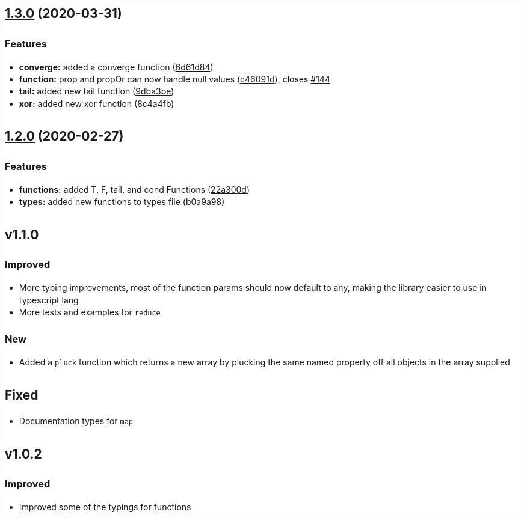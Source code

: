 ## [1.3.0](https://github.com/dhershman1/kyanite/compare/v1.2.0...v1.3.0) (2020-03-31)


### Features

* **converge:** added a converge function ([6d61d84](https://github.com/dhershman1/kyanite/commit/6d61d8429c08ce57dc5c1e9e04cd993d51aaea20))
* **function:** prop and propOr can now handle null values ([c46091d](https://github.com/dhershman1/kyanite/commit/c46091d1c1b9ff0a3e465e12d0018caf5126e9c6)), closes [#144](https://github.com/dhershman1/kyanite/issues/144)
* **tail:** added new tail function ([9dba3be](https://github.com/dhershman1/kyanite/commit/9dba3bea581b4cf603bb5dcc47e5540c2b062a74))
* **xor:** added new xor function ([8c4a4fb](https://github.com/dhershman1/kyanite/commit/8c4a4fb01f643f9b1950431d0403a1b928666d33))

## [1.2.0](https://github.com/dhershman1/kyanite/compare/v1.0.0...v1.2.0) (2020-02-27)


### Features

* **functions:** added T, F, tail, and cond Functions ([22a300d](https://github.com/dhershman1/kyanite/commit/22a300d6861fa5d86dcd7c6cbe345519809b9d67))
* **types:** added new functions to types file ([b0a9a98](https://github.com/dhershman1/kyanite/commit/b0a9a9881c00d83145c789453719381243abf967))

## v1.1.0

### Improved

- More typing improvements, most of the function params should now default to any, making the library easier to use in typescript lang
- More tests and examples for `reduce`

### New

- Added a `pluck` function which returns a new array by plucking the same named property off all objects in the array supplied

## Fixed

- Documentation types for `map`

## v1.0.2

### Improved

- Improved some of the typings for functions
